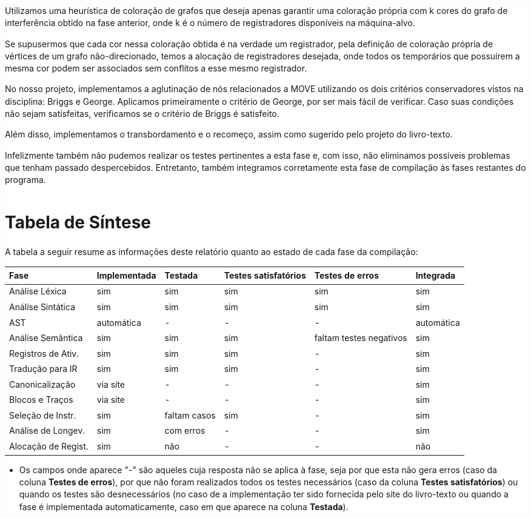 Utilizamos uma heurística de coloração de grafos que deseja apenas garantir uma coloração própria com k cores do grafo de interferência obtido na fase anterior, onde k é o número de registradores disponíveis na máquina-alvo.

Se supusermos que cada cor nessa coloração obtida é na verdade um registrador, pela definição de coloração própria de vértices de um grafo não-direcionado, temos a alocação de registradores desejada, onde todos os temporários que possuírem a mesma cor podem ser associados sem conflitos a esse mesmo registrador.

No nosso projeto, implementamos a aglutinação de nós relacionados a MOVE utilizando os dois critérios conservadores vistos na disciplina: Briggs e George. Aplicamos primeiramente o critério de George, por ser mais fácil de verificar. Caso suas condições não sejam satisfeitas, verificamos se o critério de Briggs é satisfeito.

Além disso, implementamos o transbordamento e o recomeço, assim como sugerido pelo projeto do livro-texto.

Infelizmente também não pudemos realizar os testes pertinentes a esta fase e, com isso, não eliminamos possíveis problemas que tenham passado despercebidos. Entretanto, também integramos corretamente esta fase de compilação às fases restantes do programa.


# Tabela de Síntese #
A tabela a seguir resume as informações deste relatório quanto ao estado de cada fase da compilação:

| **Fase** | **Implementada** | **Testada** | **Testes satisfatórios** | **Testes de erros** | **Integrada** |
|:---------|:-----------------|:------------|:-------------------------|:--------------------|:--------------|
| Análise Léxica      | sim              | sim          | sim                      | sim                     | sim           |
| Análise Sintática   | sim              | sim          | sim                      | sim                     | sim           |
| AST                 | automática       | -            | -                        | -                       | automática    |
| Análise Semântica   | sim              | sim          | sim                      | faltam testes negativos | sim           |
| Registros de Ativ.  | sim              | sim          | sim                      | -                       | sim           |
| Tradução para IR    | sim              | sim          | sim                      | -                       | sim           |
| Canonicalização     | via site         | -            | -                        | -                       | sim           |
| Blocos e Traços     | via site         | -            | -                        | -                       | sim           |
| Seleção de Instr.   | sim              | faltam casos | sim                      | -                       | sim           |
| Análise de Longev.  | sim              | com erros    | -                        | -                       | sim           |
| Alocação de Regist. | sim              | não          | -                        | -                       | não           |

  * Os campos onde aparece "-" são aqueles cuja resposta não se aplica à fase, seja por que esta não gera erros (caso da coluna **Testes de erros**), por que não foram realizados todos os testes necessários (caso da coluna **Testes satisfatórios**) ou quando os testes são desnecessários (no caso de a implementação ter sido fornecida pelo site do livro-texto ou quando a fase é implementada automaticamente, caso em que aparece na coluna **Testada**).
